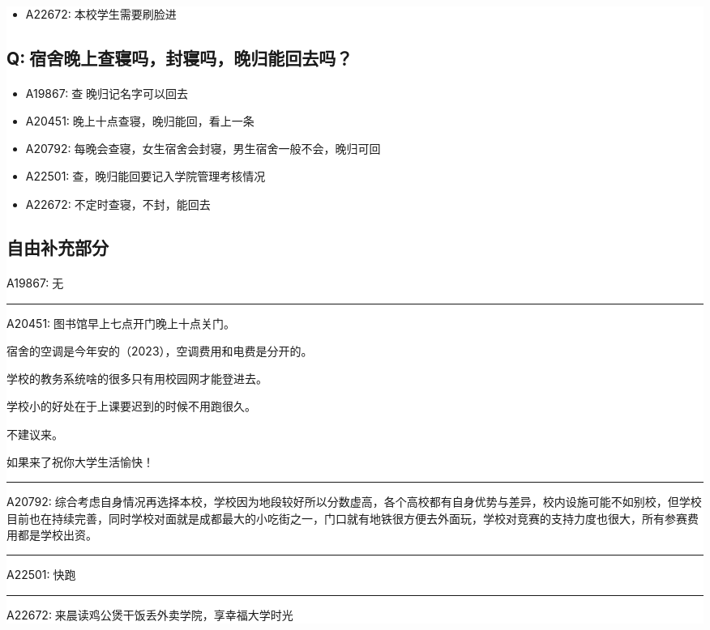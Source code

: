 - A22672: 本校学生需要刷脸进

## Q: 宿舍晚上查寝吗，封寝吗，晚归能回去吗？

- A19867: 查 晚归记名字可以回去

- A20451: 晚上十点查寝，晚归能回，看上一条

- A20792: 每晚会查寝，女生宿舍会封寝，男生宿舍一般不会，晚归可回

- A22501: 查，晚归能回要记入学院管理考核情况

- A22672: 不定时查寝，不封，能回去

## 自由补充部分

A19867: 无

***

A20451: 图书馆早上七点开门晚上十点关门。

宿舍的空调是今年安的（2023），空调费用和电费是分开的。

学校的教务系统啥的很多只有用校园网才能登进去。

学校小的好处在于上课要迟到的时候不用跑很久。

不建议来。

如果来了祝你大学生活愉快！

***

A20792: 综合考虑自身情况再选择本校，学校因为地段较好所以分数虚高，各个高校都有自身优势与差异，校内设施可能不如别校，但学校目前也在持续完善，同时学校对面就是成都最大的小吃街之一，门口就有地铁很方便去外面玩，学校对竞赛的支持力度也很大，所有参赛费用都是学校出资。

***

A22501: 快跑

***

A22672: 来晨读鸡公煲干饭丢外卖学院，享幸福大学时光